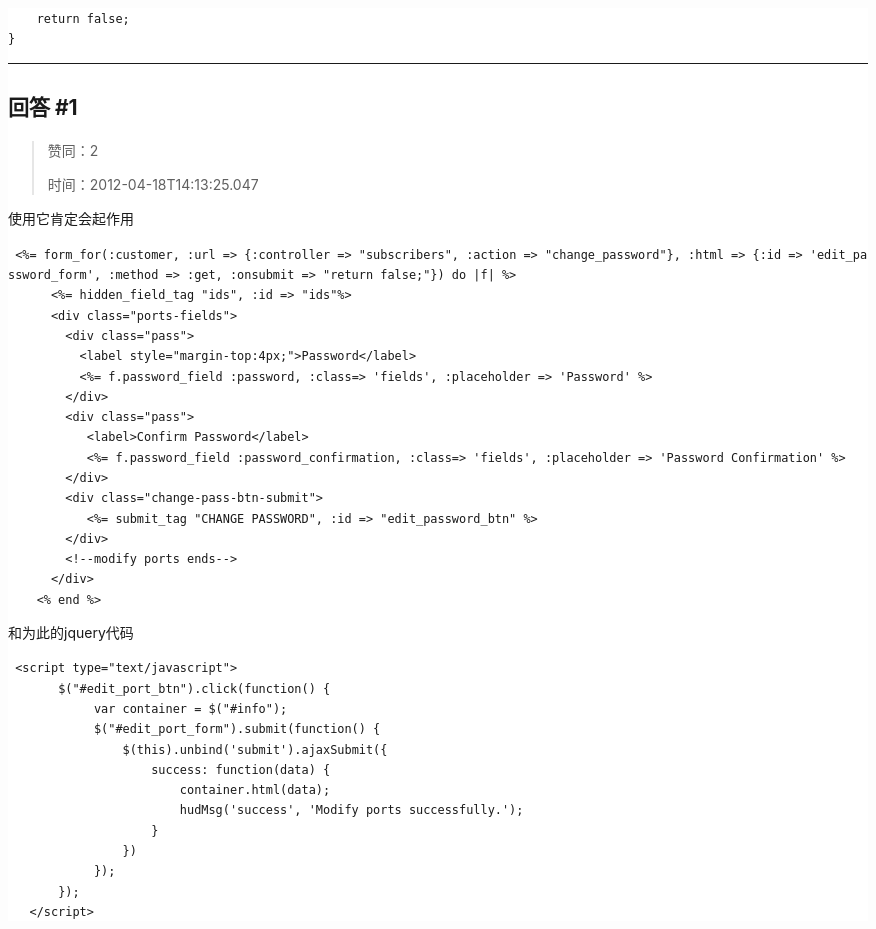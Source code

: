 ```
    return false;
} 
```

* * *

## 回答 #1

> 赞同：2
> 
> 时间：2012-04-18T14:13:25.047

使用它肯定会起作用

```
 <%= form_for(:customer, :url => {:controller => "subscribers", :action => "change_password"}, :html => {:id => 'edit_password_form', :method => :get, :onsubmit => "return false;"}) do |f| %>
      <%= hidden_field_tag "ids", :id => "ids"%>
      <div class="ports-fields">
        <div class="pass">
          <label style="margin-top:4px;">Password</label> 
          <%= f.password_field :password, :class=> 'fields', :placeholder => 'Password' %>
        </div>
        <div class="pass">
           <label>Confirm Password</label> 
           <%= f.password_field :password_confirmation, :class=> 'fields', :placeholder => 'Password Confirmation' %>
        </div>
        <div class="change-pass-btn-submit"> 
           <%= submit_tag "CHANGE PASSWORD", :id => "edit_password_btn" %>
        </div>
        <!--modify ports ends-->
      </div>
    <% end %> 
```

和为此的jquery代码

```
 <script type="text/javascript">
       $("#edit_port_btn").click(function() {
            var container = $("#info");
            $("#edit_port_form").submit(function() {
                $(this).unbind('submit').ajaxSubmit({
                    success: function(data) {
                        container.html(data);
                        hudMsg('success', 'Modify ports successfully.');
                    }
                })
            }); 
       });
   </script> 
```
